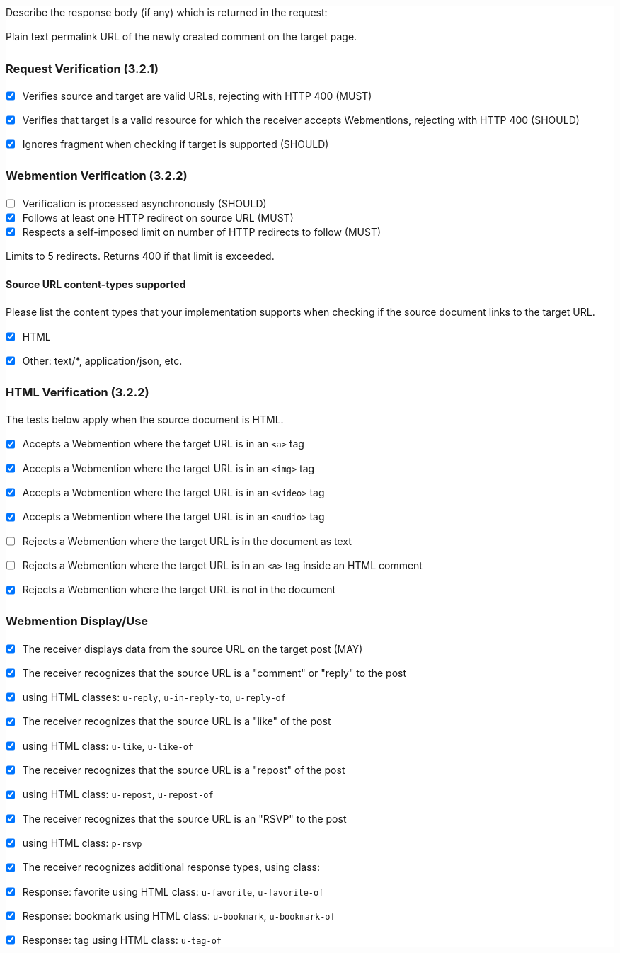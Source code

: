 Describe the response body (if any) which is returned in the request:

Plain text permalink URL of the newly created comment on the target page.


### Request Verification (3.2.1)

* [x] Verifies source and target are valid URLs, rejecting with HTTP 400 (MUST)
* [x] Verifies that target is a valid resource for which the receiver accepts Webmentions, rejecting with HTTP 400 (SHOULD)
* [x] Ignores fragment when checking if target is supported (SHOULD)


### Webmention Verification (3.2.2)

* [ ] Verification is processed asynchronously (SHOULD)
* [x] Follows at least one HTTP redirect on source URL (MUST)
* [x] Respects a self-imposed limit on number of HTTP redirects to follow (MUST)

Limits to 5 redirects. Returns 400 if that limit is exceeded.


#### Source URL content-types supported

Please list the content types that your implementation supports when checking if the source document links to the target URL.

* [x] HTML
* [x] Other: text/*, application/json, etc.


### HTML Verification (3.2.2)

The tests below apply when the source document is HTML.

* [x] Accepts a Webmention where the target URL is in an `<a>` tag
* [x] Accepts a Webmention where the target URL is in an `<img>` tag
* [x] Accepts a Webmention where the target URL is in an `<video>` tag
* [x] Accepts a Webmention where the target URL is in an `<audio>` tag
* [ ] Rejects a Webmention where the target URL is in the document as text
* [ ] Rejects a Webmention where the target URL is in an `<a>` tag inside an HTML comment
* [x] Rejects a Webmention where the target URL is not in the document


### Webmention Display/Use

* [x] The receiver displays data from the source URL on the target post (MAY)

* [x] The receiver recognizes that the source URL is a "comment" or "reply" to the post
 * [x] using HTML classes: `u-reply`, `u-in-reply-to`, `u-reply-of`
* [x] The receiver recognizes that the source URL is a "like" of the post
 * [x] using HTML class: `u-like`, `u-like-of`
* [x] The receiver recognizes that the source URL is a "repost" of the post
 * [x] using HTML class: `u-repost`, `u-repost-of`
* [x] The receiver recognizes that the source URL is an "RSVP" to the post
 * [x] using HTML class: `p-rsvp`
* [x] The receiver recognizes additional response types, using class:
 * [x] Response: favorite using HTML class: `u-favorite`, `u-favorite-of`
 * [x] Response: bookmark using HTML class: `u-bookmark`, `u-bookmark-of`
 * [x] Response: tag using HTML class: `u-tag-of`
